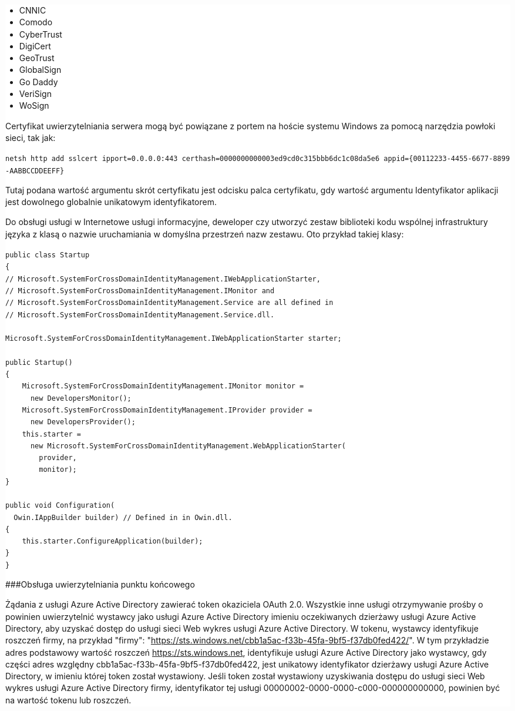 * CNNIC
* Comodo
* CyberTrust
* DigiCert
* GeoTrust
* GlobalSign
* Go Daddy
* VeriSign
* WoSign

Certyfikat uwierzytelniania serwera mogą być powiązane z portem na hoście systemu Windows za pomocą narzędzia powłoki sieci, tak jak: 

    netsh http add sslcert ipport=0.0.0.0:443 certhash=0000000000003ed9cd0c315bbb6dc1c08da5e6 appid={00112233-4455-6677-8899-AABBCCDDEEFF}  
 
Tutaj podana wartość argumentu skrót certyfikatu jest odcisku palca certyfikatu, gdy wartość argumentu Identyfikator aplikacji jest dowolnego globalnie unikatowym identyfikatorem.  

Do obsługi usługi w Internetowe usługi informacyjne, deweloper czy utworzyć zestaw biblioteki kodu wspólnej infrastruktury języka z klasą o nazwie uruchamiania w domyślna przestrzeń nazw zestawu.  Oto przykład takiej klasy: 

    public class Startup
    {
    // Microsoft.SystemForCrossDomainIdentityManagement.IWebApplicationStarter, 
    // Microsoft.SystemForCrossDomainIdentityManagement.IMonitor and  
    // Microsoft.SystemForCrossDomainIdentityManagement.Service are all defined in 
    // Microsoft.SystemForCrossDomainIdentityManagement.Service.dll.  

    Microsoft.SystemForCrossDomainIdentityManagement.IWebApplicationStarter starter;

    public Startup()
    {
        Microsoft.SystemForCrossDomainIdentityManagement.IMonitor monitor = 
          new DevelopersMonitor();
        Microsoft.SystemForCrossDomainIdentityManagement.IProvider provider = 
          new DevelopersProvider();
        this.starter = 
          new Microsoft.SystemForCrossDomainIdentityManagement.WebApplicationStarter(
            provider, 
            monitor);
    }

    public void Configuration(
      Owin.IAppBuilder builder) // Defined in in Owin.dll.  
    {
        this.starter.ConfigureApplication(builder);
    }
    }

###<a name="handling-endpoint-authentication"></a>Obsługa uwierzytelniania punktu końcowego

Żądania z usługi Azure Active Directory zawierać token okaziciela OAuth 2.0.   Wszystkie inne usługi otrzymywanie prośby o powinien uwierzytelnić wystawcy jako usługi Azure Active Directory imieniu oczekiwanych dzierżawy usługi Azure Active Directory, aby uzyskać dostęp do usługi sieci Web wykres usługi Azure Active Directory.  W tokenu, wystawcy identyfikuje roszczeń firmy, na przykład "firmy": "https://sts.windows.net/cbb1a5ac-f33b-45fa-9bf5-f37db0fed422/".  W tym przykładzie adres podstawowy wartość roszczeń https://sts.windows.net, identyfikuje usługi Azure Active Directory jako wystawcy, gdy części adres względny cbb1a5ac-f33b-45fa-9bf5-f37db0fed422, jest unikatowy identyfikator dzierżawy usługi Azure Active Directory, w imieniu której token został wystawiony.  Jeśli token został wystawiony uzyskiwania dostępu do usługi sieci Web wykres usługi Azure Active Directory firmy, identyfikator tej usługi 00000002-0000-0000-c000-000000000000, powinien być na wartość tokenu lub roszczeń.  
